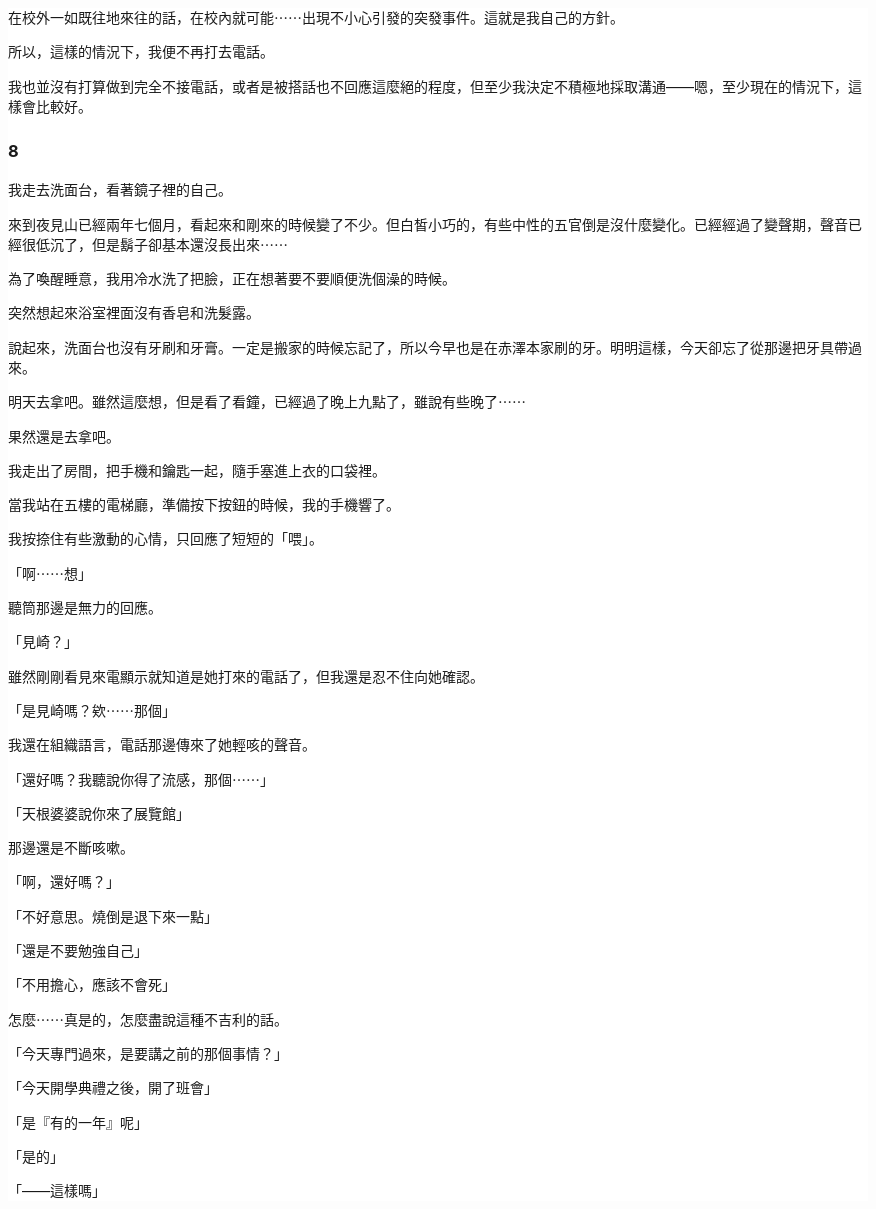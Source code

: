 在校外一如既往地來往的話，在校內就可能⋯⋯出現不小心引發的突發事件。這就是我自己的方針。

所以，這樣的情況下，我便不再打去電話。

我也並沒有打算做到完全不接電話，或者是被搭話也不回應這麼絕的程度，但至少我決定不積極地採取溝通——嗯，至少現在的情況下，這樣會比較好。

### 8
我走去洗面台，看著鏡子裡的自己。

來到夜見山已經兩年七個月，看起來和剛來的時候變了不少。但白皙小巧的，有些中性的五官倒是沒什麼變化。已經經過了變聲期，聲音已經很低沉了，但是鬍子卻基本還沒長出來⋯⋯

為了喚醒睡意，我用冷水洗了把臉，正在想著要不要順便洗個澡的時候。

突然想起來浴室裡面沒有香皂和洗髮露。

說起來，洗面台也沒有牙刷和牙膏。一定是搬家的時候忘記了，所以今早也是在赤澤本家刷的牙。明明這樣，今天卻忘了從那邊把牙具帶過來。

明天去拿吧。雖然這麼想，但是看了看鐘，已經過了晚上九點了，雖說有些晚了⋯⋯

果然還是去拿吧。

我走出了房間，把手機和鑰匙一起，隨手塞進上衣的口袋裡。

當我站在五樓的電梯廳，準備按下按鈕的時候，我的手機響了。

我按捺住有些激動的心情，只回應了短短的「喂」。

「啊⋯⋯想」

聽筒那邊是無力的回應。

「見崎？」

雖然剛剛看見來電顯示就知道是她打來的電話了，但我還是忍不住向她確認。

「是見崎嗎？欸⋯⋯那個」

我還在組織語言，電話那邊傳來了她輕咳的聲音。

「還好嗎？我聽說你得了流感，那個⋯⋯」

「天根婆婆說你來了展覽館」

那邊還是不斷咳嗽。

「啊，還好嗎？」

「不好意思。燒倒是退下來一點」

「還是不要勉強自己」

「不用擔心，應該不會死」

怎麼⋯⋯真是的，怎麼盡說這種不吉利的話。

「今天專門過來，是要講之前的那個事情？」

「今天開學典禮之後，開了班會」

「是『有的一年』呢」

「是的」

「——這樣嗎」
